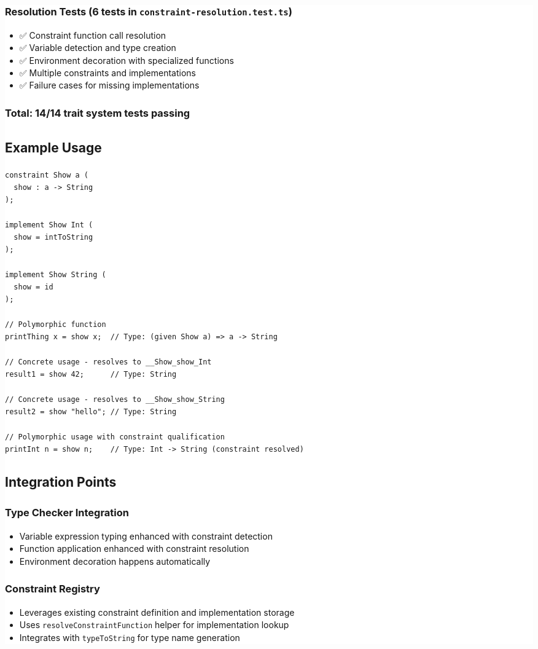### Resolution Tests (6 tests in `constraint-resolution.test.ts`)
- ✅ Constraint function call resolution
- ✅ Variable detection and type creation
- ✅ Environment decoration with specialized functions
- ✅ Multiple constraints and implementations
- ✅ Failure cases for missing implementations

### Total: **14/14 trait system tests passing**

## Example Usage

```noolang
constraint Show a (
  show : a -> String
);

implement Show Int (
  show = intToString
);

implement Show String (
  show = id
);

// Polymorphic function
printThing x = show x;  // Type: (given Show a) => a -> String

// Concrete usage - resolves to __Show_show_Int
result1 = show 42;      // Type: String

// Concrete usage - resolves to __Show_show_String  
result2 = show "hello"; // Type: String

// Polymorphic usage with constraint qualification
printInt n = show n;    // Type: Int -> String (constraint resolved)
```

## Integration Points

### Type Checker Integration
- Variable expression typing enhanced with constraint detection
- Function application enhanced with constraint resolution
- Environment decoration happens automatically

### Constraint Registry
- Leverages existing constraint definition and implementation storage
- Uses `resolveConstraintFunction` helper for implementation lookup
- Integrates with `typeToString` for type name generation
